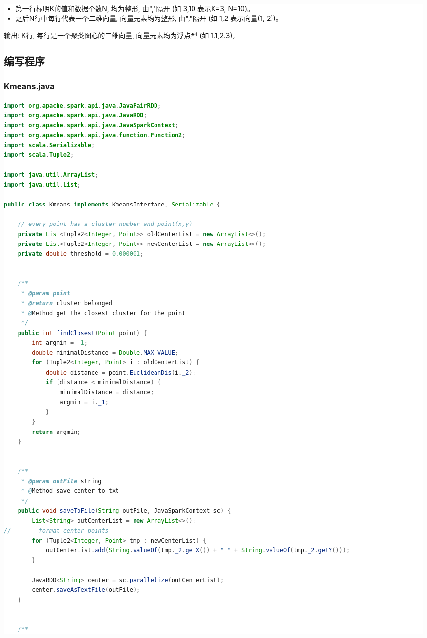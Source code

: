 - 第一行标明K的值和数据个数N, 均为整形, 由","隔开 (如 3,10 表示K=3, N=10)。
- 之后N行中每行代表一个二维向量, 向量元素均为整形, 由","隔开 (如 1,2 表示向量(1, 2))。

输出: K行, 每行是一个聚类图心的二维向量, 向量元素均为浮点型 (如 1.1,2.3)。

## 编写程序

### Kmeans.java

```java
import org.apache.spark.api.java.JavaPairRDD;
import org.apache.spark.api.java.JavaRDD;
import org.apache.spark.api.java.JavaSparkContext;
import org.apache.spark.api.java.function.Function2;
import scala.Serializable;
import scala.Tuple2;

import java.util.ArrayList;
import java.util.List;

public class Kmeans implements KmeansInterface, Serializable {

    // every point has a cluster number and point(x,y)
    private List<Tuple2<Integer, Point>> oldCenterList = new ArrayList<>();
    private List<Tuple2<Integer, Point>> newCenterList = new ArrayList<>();
    private double threshold = 0.000001;


    /**
     * @param point
     * @return cluster belonged
     * @Method get the closest cluster for the point
     */
    public int findClosest(Point point) {
        int argmin = -1;
        double minimalDistance = Double.MAX_VALUE;
        for (Tuple2<Integer, Point> i : oldCenterList) {
            double distance = point.EuclideanDis(i._2);
            if (distance < minimalDistance) {
                minimalDistance = distance;
                argmin = i._1;
            }
        }
        return argmin;
    }


    /**
     * @param outFile string
     * @Method save center to txt
     */
    public void saveToFile(String outFile, JavaSparkContext sc) {
        List<String> outCenterList = new ArrayList<>();
//        format center points
        for (Tuple2<Integer, Point> tmp : newCenterList) {
            outCenterList.add(String.valueOf(tmp._2.getX()) + " " + String.valueOf(tmp._2.getY()));
        }

        JavaRDD<String> center = sc.parallelize(outCenterList);
        center.saveAsTextFile(outFile);
    }


    /**
```